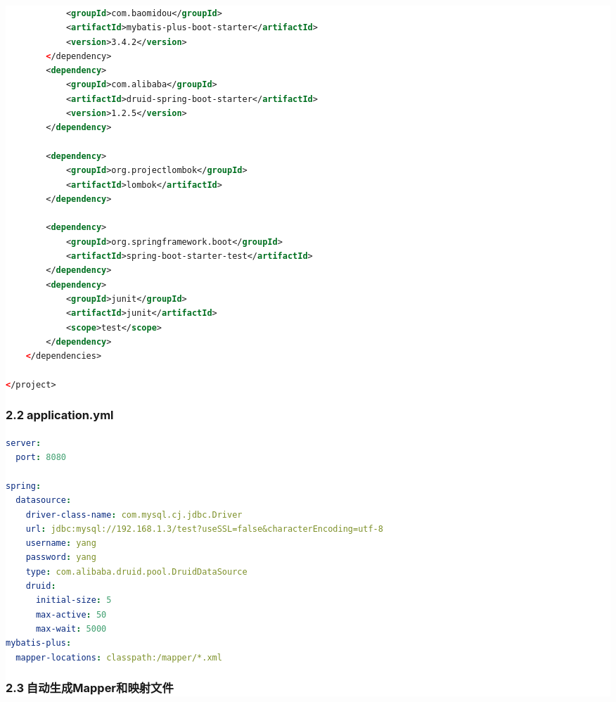 ```xml
            <groupId>com.baomidou</groupId>
            <artifactId>mybatis-plus-boot-starter</artifactId>
            <version>3.4.2</version>
        </dependency>
        <dependency>
            <groupId>com.alibaba</groupId>
            <artifactId>druid-spring-boot-starter</artifactId>
            <version>1.2.5</version>
        </dependency>

        <dependency>
            <groupId>org.projectlombok</groupId>
            <artifactId>lombok</artifactId>
        </dependency>

        <dependency>
            <groupId>org.springframework.boot</groupId>
            <artifactId>spring-boot-starter-test</artifactId>
        </dependency>
        <dependency>
            <groupId>junit</groupId>
            <artifactId>junit</artifactId>
            <scope>test</scope>
        </dependency>
    </dependencies>

</project>
```

### 2.2 application.yml

```yaml
server:
  port: 8080

spring:
  datasource:
    driver-class-name: com.mysql.cj.jdbc.Driver
    url: jdbc:mysql://192.168.1.3/test?useSSL=false&characterEncoding=utf-8
    username: yang
    password: yang
    type: com.alibaba.druid.pool.DruidDataSource
    druid:
      initial-size: 5
      max-active: 50
      max-wait: 5000
mybatis-plus:
  mapper-locations: classpath:/mapper/*.xml
```

### 2.3 自动生成Mapper和映射文件 
